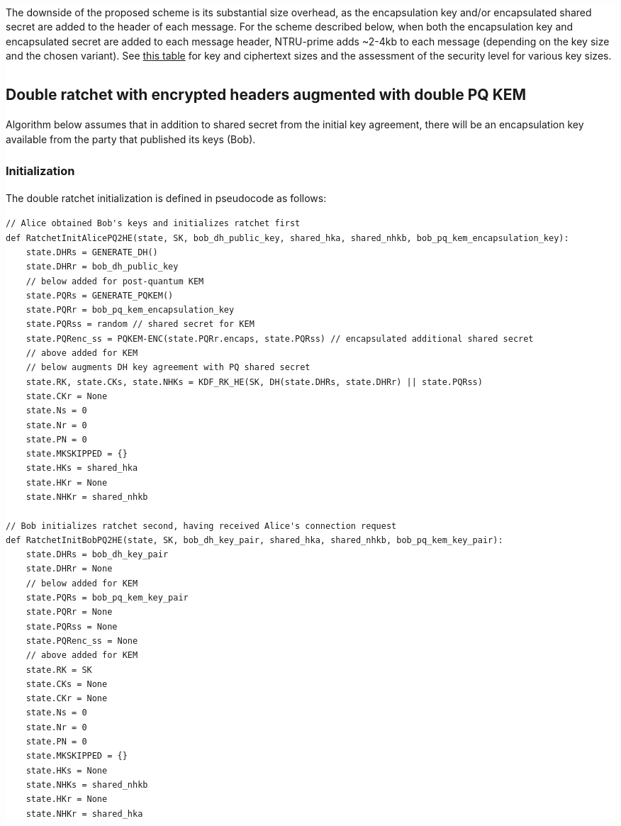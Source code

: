 The downside of the proposed scheme is its substantial size overhead, as the encapsulation key and/or encapsulated shared secret are added to the header of each message. For the scheme described below, when both the encapsulation key and encapsulated secret are added to each message header, NTRU-prime adds ~2-4kb to each message (depending on the key size and the chosen variant). See [this table](https://ntruprime.cr.yp.to/security.html) for key and ciphertext sizes and the assessment of the security level for various key sizes.

## Double ratchet with encrypted headers augmented with double PQ KEM

Algorithm below assumes that in addition to shared secret from the initial key agreement, there will be an encapsulation key available from the party that published its keys (Bob).

### Initialization

The double ratchet initialization is defined in pseudocode as follows:

```
// Alice obtained Bob's keys and initializes ratchet first
def RatchetInitAlicePQ2HE(state, SK, bob_dh_public_key, shared_hka, shared_nhkb, bob_pq_kem_encapsulation_key):
    state.DHRs = GENERATE_DH()
    state.DHRr = bob_dh_public_key
    // below added for post-quantum KEM
    state.PQRs = GENERATE_PQKEM()
    state.PQRr = bob_pq_kem_encapsulation_key
    state.PQRss = random // shared secret for KEM
    state.PQRenc_ss = PQKEM-ENC(state.PQRr.encaps, state.PQRss) // encapsulated additional shared secret
    // above added for KEM
    // below augments DH key agreement with PQ shared secret
    state.RK, state.CKs, state.NHKs = KDF_RK_HE(SK, DH(state.DHRs, state.DHRr) || state.PQRss) 
    state.CKr = None
    state.Ns = 0
    state.Nr = 0
    state.PN = 0
    state.MKSKIPPED = {}
    state.HKs = shared_hka
    state.HKr = None
    state.NHKr = shared_nhkb

// Bob initializes ratchet second, having received Alice's connection request
def RatchetInitBobPQ2HE(state, SK, bob_dh_key_pair, shared_hka, shared_nhkb, bob_pq_kem_key_pair):
    state.DHRs = bob_dh_key_pair
    state.DHRr = None
    // below added for KEM
    state.PQRs = bob_pq_kem_key_pair
    state.PQRr = None
    state.PQRss = None
    state.PQRenc_ss = None
    // above added for KEM
    state.RK = SK 
    state.CKs = None
    state.CKr = None
    state.Ns = 0
    state.Nr = 0
    state.PN = 0
    state.MKSKIPPED = {}
    state.HKs = None
    state.NHKs = shared_nhkb
    state.HKr = None
    state.NHKr = shared_hka
```
